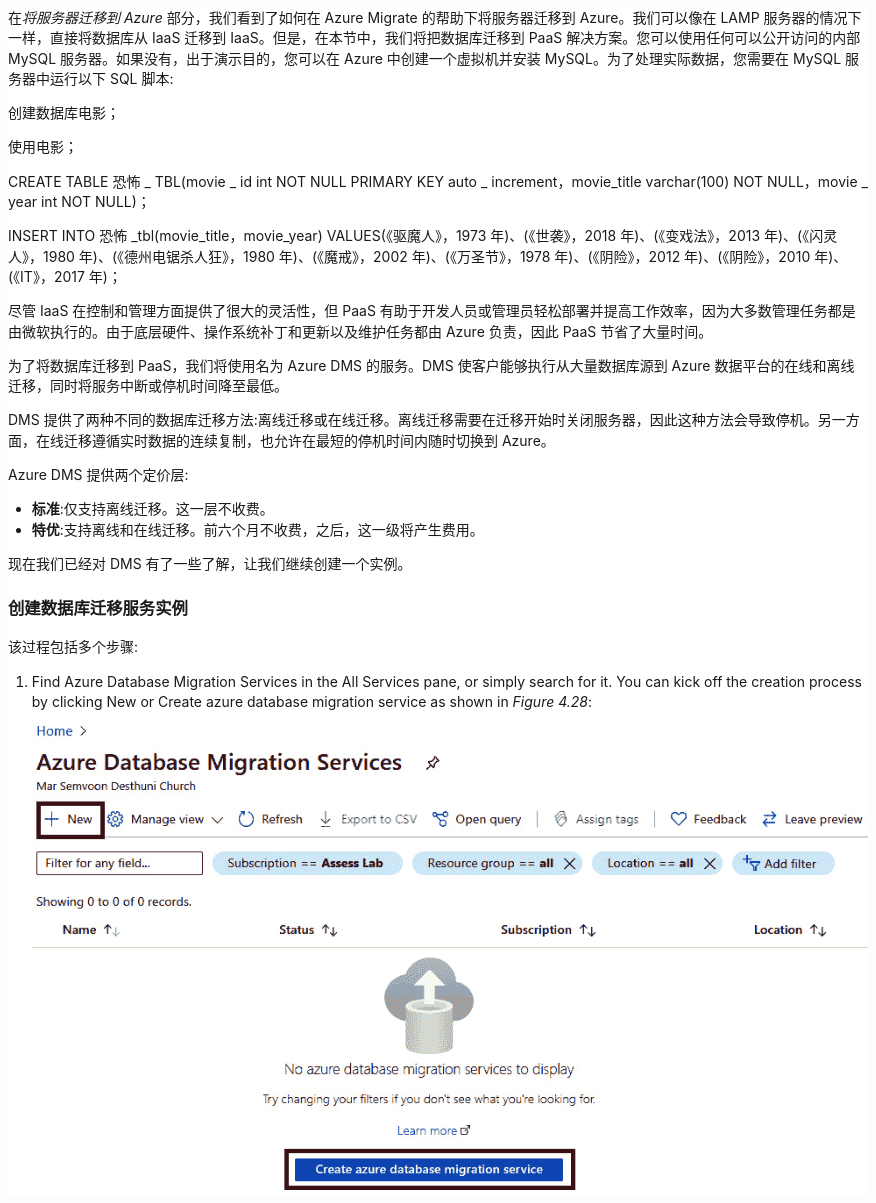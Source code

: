 在*将服务器迁移到 Azure* 部分，我们看到了如何在 Azure Migrate 的帮助下将服务器迁移到 Azure。我们可以像在 LAMP 服务器的情况下一样，直接将数据库从 IaaS 迁移到 IaaS。但是，在本节中，我们将把数据库迁移到 PaaS 解决方案。您可以使用任何可以公开访问的内部 MySQL 服务器。如果没有，出于演示目的，您可以在 Azure 中创建一个虚拟机并安装 MySQL。为了处理实际数据，您需要在 MySQL 服务器中运行以下 SQL 脚本:

创建数据库电影；

使用电影；

CREATE TABLE 恐怖 _ TBL(movie _ id int NOT NULL PRIMARY KEY auto _ increment，movie_title varchar(100) NOT NULL，movie _ year int NOT NULL)；

INSERT INTO 恐怖 _tbl(movie_title，movie_year) VALUES(《驱魔人》，1973 年)、(《世袭》，2018 年)、(《变戏法》，2013 年)、(《闪灵人》，1980 年)、(《德州电锯杀人狂》，1980 年)、(《魔戒》，2002 年)、(《万圣节》，1978 年)、(《阴险》，2012 年)、(《阴险》，2010 年)、(《IT》，2017 年)；

尽管 IaaS 在控制和管理方面提供了很大的灵活性，但 PaaS 有助于开发人员或管理员轻松部署并提高工作效率，因为大多数管理任务都是由微软执行的。由于底层硬件、操作系统补丁和更新以及维护任务都由 Azure 负责，因此 PaaS 节省了大量时间。

为了将数据库迁移到 PaaS，我们将使用名为 Azure DMS 的服务。DMS 使客户能够执行从大量数据库源到 Azure 数据平台的在线和离线迁移，同时将服务中断或停机时间降至最低。

DMS 提供了两种不同的数据库迁移方法:离线迁移或在线迁移。离线迁移需要在迁移开始时关闭服务器，因此这种方法会导致停机。另一方面，在线迁移遵循实时数据的连续复制，也允许在最短的停机时间内随时切换到 Azure。

Azure DMS 提供两个定价层:

*   **标准**:仅支持离线迁移。这一层不收费。
*   **特优**:支持离线和在线迁移。前六个月不收费，之后，这一级将产生费用。

现在我们已经对 DMS 有了一些了解，让我们继续创建一个实例。

### 创建数据库迁移服务实例

该过程包括多个步骤:

1.  Find Azure Database Migration Services in the All Services pane, or simply search for it. You can kick off the creation process by clicking New or Create azure database migration service as shown in *Figure 4.28*:

    ![Creating Azure Database Migration Service instance](img/B17160_04_28.jpg)
